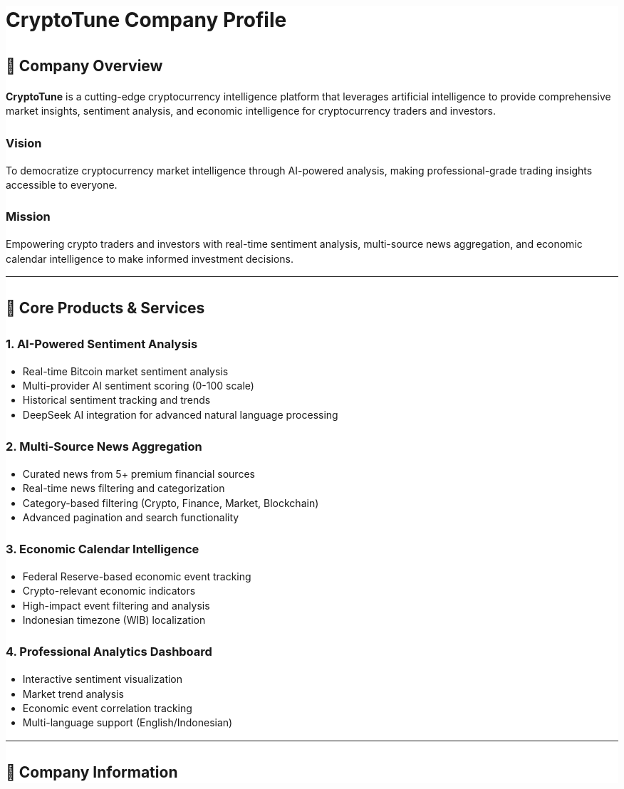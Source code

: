 # CryptoTune Company Profile

## 🚀 Company Overview

**CryptoTune** is a cutting-edge cryptocurrency intelligence platform that leverages artificial intelligence to provide comprehensive market insights, sentiment analysis, and economic intelligence for cryptocurrency traders and investors.

### Vision
To democratize cryptocurrency market intelligence through AI-powered analysis, making professional-grade trading insights accessible to everyone.

### Mission
Empowering crypto traders and investors with real-time sentiment analysis, multi-source news aggregation, and economic calendar intelligence to make informed investment decisions.

---

## 🎯 Core Products & Services

### 1. **AI-Powered Sentiment Analysis**
- Real-time Bitcoin market sentiment analysis
- Multi-provider AI sentiment scoring (0-100 scale)
- Historical sentiment tracking and trends
- DeepSeek AI integration for advanced natural language processing

### 2. **Multi-Source News Aggregation**
- Curated news from 5+ premium financial sources
- Real-time news filtering and categorization
- Category-based filtering (Crypto, Finance, Market, Blockchain)
- Advanced pagination and search functionality

### 3. **Economic Calendar Intelligence**
- Federal Reserve-based economic event tracking
- Crypto-relevant economic indicators
- High-impact event filtering and analysis
- Indonesian timezone (WIB) localization

### 4. **Professional Analytics Dashboard**
- Interactive sentiment visualization
- Market trend analysis
- Economic event correlation tracking
- Multi-language support (English/Indonesian)

---

## 🏢 Company Information
